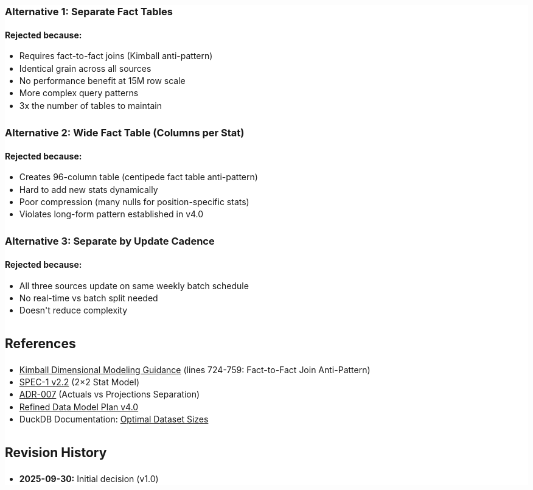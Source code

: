 ### Alternative 1: Separate Fact Tables

**Rejected because:**

- Requires fact-to-fact joins (Kimball anti-pattern)
- Identical grain across all sources
- No performance benefit at 15M row scale
- More complex query patterns
- 3x the number of tables to maintain

### Alternative 2: Wide Fact Table (Columns per Stat)

**Rejected because:**

- Creates 96-column table (centipede fact table anti-pattern)
- Hard to add new stats dynamically
- Poor compression (many nulls for position-specific stats)
- Violates long-form pattern established in v4.0

### Alternative 3: Separate by Update Cadence

**Rejected because:**

- All three sources update on same weekly batch schedule
- No real-time vs batch split needed
- Doesn't reduce complexity

## References

- [Kimball Dimensional Modeling Guidance](../../architecture/kimball_modeling_guidance/kimbal_modeling.md) (lines 724-759: Fact-to-Fact Join Anti-Pattern)
- [SPEC-1 v2.2](../spec/SPEC-1_v_2.2.md) (2×2 Stat Model)
- [ADR-007](./ADR-007-separate-fact-tables-actuals-vs-projections.md) (Actuals vs Projections Separation)
- [Refined Data Model Plan v4.0](../spec/refined_data_model_plan_v4.md)
- DuckDB Documentation: [Optimal Dataset Sizes](https://duckdb.org/docs/guides/performance/overview)

## Revision History

- **2025-09-30:** Initial decision (v1.0)
